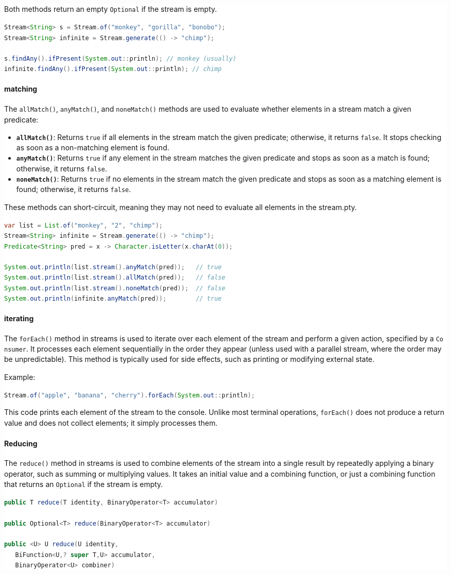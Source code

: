 Both methods return an empty `Optional` if the stream is empty.
```java
Stream<String> s = Stream.of("monkey", "gorilla", "bonobo");
Stream<String> infinite = Stream.generate(() -> "chimp");
 
s.findAny().ifPresent(System.out::println); // monkey (usually)
infinite.findAny().ifPresent(System.out::println); // chimp
```

#### matching

The `allMatch()`, `anyMatch()`, and `noneMatch()` methods are used to evaluate whether elements in a stream match a given predicate:

- **`allMatch()`**: Returns `true` if all elements in the stream match the given predicate; otherwise, it returns `false`. It stops checking as soon as a non-matching element is found.
- **`anyMatch()`**: Returns `true` if any element in the stream matches the given predicate and stops as soon as a match is found; otherwise, it returns `false`.
- **`noneMatch()`**: Returns `true` if no elements in the stream match the given predicate and stops as soon as a matching element is found; otherwise, it returns `false`.

These methods can short-circuit, meaning they may not need to evaluate all elements in the stream.pty.

```java
var list = List.of("monkey", "2", "chimp");
Stream<String> infinite = Stream.generate(() -> "chimp");
Predicate<String> pred = x -> Character.isLetter(x.charAt(0));
 
System.out.println(list.stream().anyMatch(pred));   // true
System.out.println(list.stream().allMatch(pred));   // false
System.out.println(list.stream().noneMatch(pred));  // false
System.out.println(infinite.anyMatch(pred));        // true
```

#### iterating
The `forEach()` method in streams is used to iterate over each element of the stream and perform a given action, specified by a `Consumer`. It processes each element sequentially in the order they appear (unless used with a parallel stream, where the order may be unpredictable). This method is typically used for side effects, such as printing or modifying external state.

Example:
```java
Stream.of("apple", "banana", "cherry").forEach(System.out::println);
```
This code prints each element of the stream to the console. Unlike most terminal operations, `forEach()` does not produce a return value and does not collect elements; it simply processes them.

#### Reducing

The `reduce()` method in streams is used to combine elements of the stream into a single result by repeatedly applying a binary operator, such as summing or multiplying values. It takes an initial value and a combining function, or just a 
combining function that returns an `Optional` if the stream is empty.
```java
public T reduce(T identity, BinaryOperator<T> accumulator)
 
public Optional<T> reduce(BinaryOperator<T> accumulator)
 
public <U> U reduce(U identity,
   BiFunction<U,? super T,U> accumulator,
   BinaryOperator<U> combiner)
```
